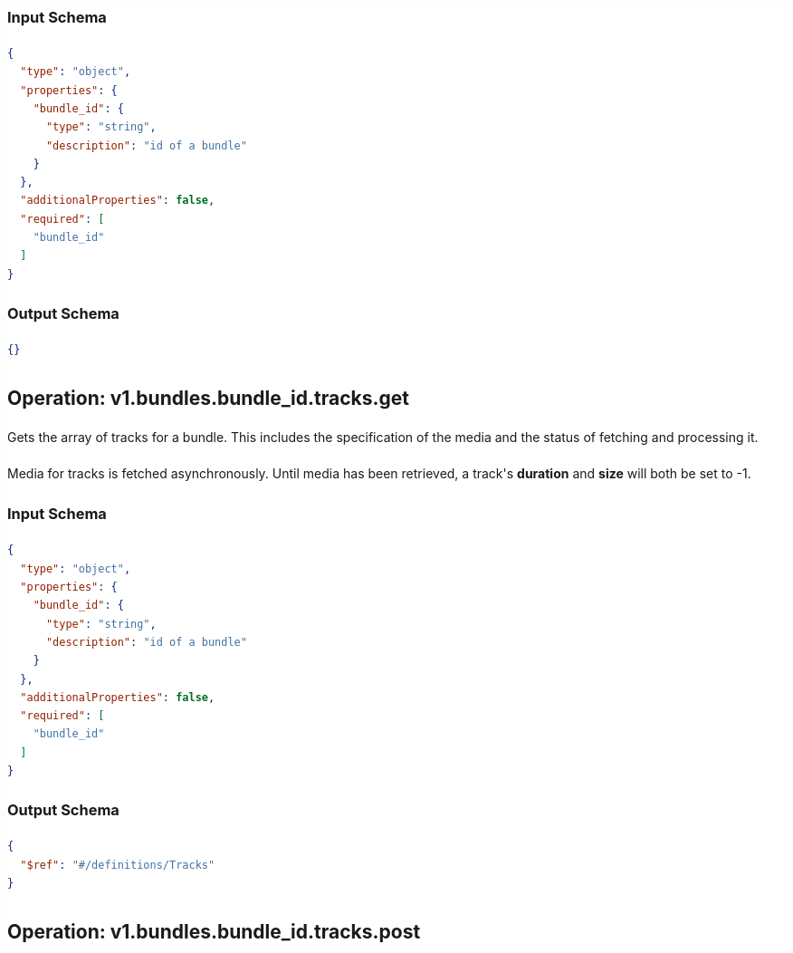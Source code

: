 ### Input Schema
```json
{
  "type": "object",
  "properties": {
    "bundle_id": {
      "type": "string",
      "description": "id of a bundle"
    }
  },
  "additionalProperties": false,
  "required": [
    "bundle_id"
  ]
}
```
### Output Schema
```json
{}
```
## Operation: v1.bundles.bundle_id.tracks.get
Gets the array of tracks for a bundle. This includes the specification of the media and the status of fetching and processing it.<br/><br/>Media for tracks is fetched asynchronously. Until media has been retrieved, a track&apos;s <b>duration</b> and <b>size</b> will both be set to -1.

### Input Schema
```json
{
  "type": "object",
  "properties": {
    "bundle_id": {
      "type": "string",
      "description": "id of a bundle"
    }
  },
  "additionalProperties": false,
  "required": [
    "bundle_id"
  ]
}
```
### Output Schema
```json
{
  "$ref": "#/definitions/Tracks"
}
```
## Operation: v1.bundles.bundle_id.tracks.post